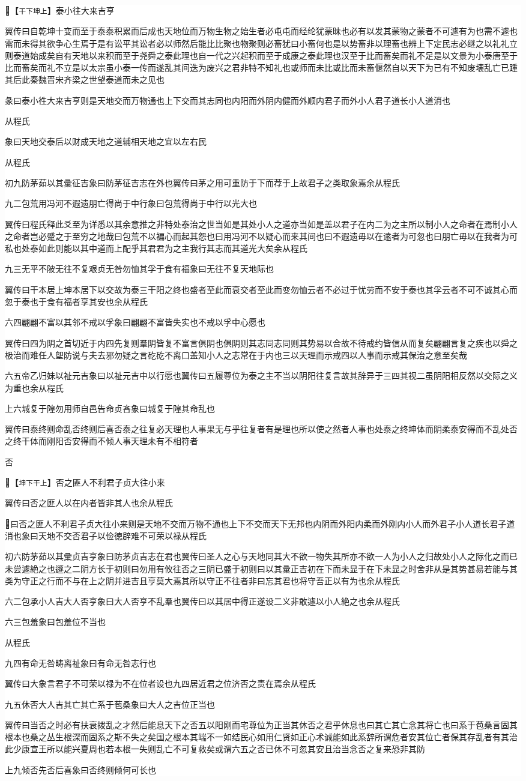 【`干下坤上`】泰小往大来吉亨  

翼传曰自乾坤十变而至于泰泰积累而后成也天地位而万物生物之始生者必屯屯而经纶犹蒙昧也必有以发其蒙物之蒙者不可遽有为也需不遽也需而未得其欲争心生焉于是有讼平其讼者必以师然后能比比聚也物聚则必畜犹曰小畜何也是以势畜非以理畜也辨上下定民志必继之以礼礼立则泰道始成矣自有天地以来积而至于尧舜之泰此理也自一代之兴起积而至于成康之泰此理也汉至于比而畜矣而礼不足是以文景为小泰唐至于比而畜矣而礼不立是以太宗虽小泰一传而遂乱其间迭为废兴之君非特不知礼也或师而未比或比而未畜偃然自以天下为已有不知废壊乱亡已踵其后此秦魏晋宋齐梁之世望泰道而未之见也  

彖曰泰小徃大来吉亨则是天地交而万物通也上下交而其志同也内阳而外阴内健而外顺内君子而外小人君子道长小人道消也  

从程氏  

象曰天地交泰后以财成天地之道辅相天地之宜以左右民  

从程氏  

初九防茅茹以其彚征吉象曰防茅征吉志在外也翼传曰茅之用可重防于下而荐于上故君子之类取象焉余从程氏  

九二包荒用冯河不遐遗朋亡得尚于中行象曰包荒得尚于中行以光大也  

翼传曰程氏释此爻至为详悉以其余意推之非特处泰治之世当如是其处小人之道亦当如是盖以君子在内二为之主所以制小人之命者在焉制小人之命者岂必蹙之于至穷之地哉曰包荒不以褊心而起其怨也曰用冯河不以疑心而来其间也曰不遐遗毋以在逺者为可忽也曰朋亡毋以在我者为可私也处泰如此则能以其中道而上配乎其君君为之主我行其志而其道光大矣余从程氏  

九三无平不陂无往不复艰贞无咎勿恤其孚于食有福象曰无往不复天地际也  

翼传曰干本居上坤本居下以交故为泰三干阳之终也盛者至此而衰交者至此而变勿恤云者不必过于忧劳而不安于泰也其孚云者不可不诚其心而忽于泰也于食有福者享其安也余从程氏  

六四翩翩不富以其邻不戒以孚象曰翩翩不富皆失实也不戒以孚中心愿也  

翼传曰四为阴之首切近于内四先复则羣阴皆复不富言俱阴也俱阴则其志同志同则其势易以合故不待戒约皆信从而复矣翩翩言复之疾也以舜之极治而难任人堲防说与夫去邪勿疑之言矻矻不离口盖知小人之志常在于内也三以天理而示戒四以人事而示戒其保治之意至矣哉  

六五帝乙归妹以祉元吉象曰以祉元吉中以行愿也翼传曰五履尊位为泰之主不当以阴阳往复言故其辞异于三四其视二虽阴阳相反然以交际之义为重也余从程氏  

上六城复于隍勿用师自邑告命贞吝象曰城复于隍其命乱也  

翼传曰泰终则命乱否终则后喜否泰之往复必天理也人事果无与乎往复者有是理也所以使之然者人事也处泰之终坤体而阴柔泰安得而不乱处否之终干体而刚阳否安得而不倾人事天理未有不相符者  

否  

【`坤下干上`】否之匪人不利君子贞大往小来  

翼传曰否之匪人以在内者皆非其人也余从程氏  

曰否之匪人不利君子贞大往小来则是天地不交而万物不通也上下不交而天下无邦也内阴而外阳内柔而外刚内小人而外君子小人道长君子道消也象曰天地不交否君子以俭徳辟难不可荣以禄从程氏  

初六防茅茹以其彚贞吉亨象曰防茅贞吉志在君也翼传曰圣人之心与天地同其大不欲一物失其所亦不欲一人为小人之归故处小人之际化之而已未尝遽絶之也遯之二阴方长于初则曰勿用有攸往否之三阴已盛于初则曰以其彚正吉初在下而未显于在下未显之时舍非从是其势甚易若能与其类为守正之行而不与在上之阴并进吉且亨莫大焉其所以守正不往者非曰忘其君也将守吾正以有为也余从程氏  

六二包承小人吉大人否亨象曰大人否亨不乱羣也翼传曰以其居中得正遂设二义非敢遽以小人絶之也余从程氏  

六三包羞象曰包羞位不当也  

从程氏  

九四有命无咎畴离祉象曰有命无咎志行也  

翼传曰大象言君子不可荣以禄为不在位者设也九四居近君之位济否之责在焉余从程氏  

九五休否大人吉其亡其亡系于苞桑象曰大人之吉位正当也  

翼传曰当否之时必有扶衰拨乱之才然后能息天下之否五以阳刚而宅尊位为正当其休否之君乎休息也曰其亡其亡念其将亡也曰系于苞桑言固其根本也桑之丛生根深而固系之斯不失之矣国之根本其端不一如结民心如用仁贤如正心术诚能如此系辞所谓危者安其位亡者保其存乱者有其治此少康宣王所以能兴夏周也若本根一失则乱亡不可复救矣或谓六五之否已休不可忽其安且治当念否之复来恐非其防  

上九倾否先否后喜象曰否终则倾何可长也  
